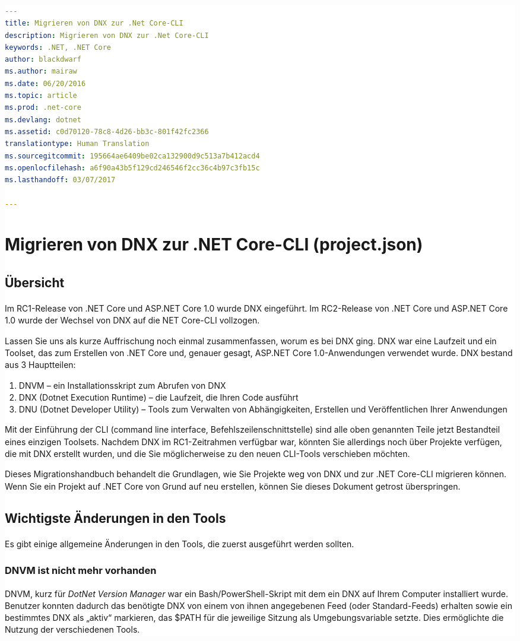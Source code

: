 ```yaml
---
title: Migrieren von DNX zur .Net Core-CLI
description: Migrieren von DNX zur .Net Core-CLI
keywords: .NET, .NET Core
author: blackdwarf
ms.author: mairaw
ms.date: 06/20/2016
ms.topic: article
ms.prod: .net-core
ms.devlang: dotnet
ms.assetid: c0d70120-78c8-4d26-bb3c-801f42fc2366
translationtype: Human Translation
ms.sourcegitcommit: 195664ae6409be02ca132900d9c513a7b412acd4
ms.openlocfilehash: a6f90a43b5f129cd246546f2cc36c4b97c3fb15c
ms.lasthandoff: 03/07/2017

---
```


# <a name="migrating-from-dnx-to-net-core-cli-projectjson"></a>Migrieren von DNX zur .NET Core-CLI (project.json)

## <a name="overview"></a>Übersicht
Im RC1-Release von .NET Core und ASP.NET Core 1.0 wurde DNX eingeführt. Im RC2-Release von .NET Core und ASP.NET Core 1.0 wurde der Wechsel von DNX auf die NET Core-CLI vollzogen.

Lassen Sie uns als kurze Auffrischung noch einmal zusammenfassen, worum es bei DNX ging. DNX war eine Laufzeit und ein Toolset, das zum Erstellen von .NET Core und, genauer gesagt, ASP.NET Core 1.0-Anwendungen verwendet wurde. DNX bestand aus 3 Hauptteilen:

1. DNVM – ein Installationsskript zum Abrufen von DNX
2. DNX (Dotnet Execution Runtime) – die Laufzeit, die Ihren Code ausführt
3. DNU (Dotnet Developer Utility) – Tools zum Verwalten von Abhängigkeiten, Erstellen und Veröffentlichen Ihrer Anwendungen

Mit der Einführung der CLI (command line interface, Befehlszeilenschnittstelle) sind alle oben genannten Teile jetzt Bestandteil eines einzigen Toolsets. Nachdem DNX im RC1-Zeitrahmen verfügbar war, könnten Sie allerdings noch über Projekte verfügen, die mit DNX erstellt wurden, und die Sie möglicherweise zu den neuen CLI-Tools verschieben möchten. 

Dieses Migrationshandbuch behandelt die Grundlagen, wie Sie Projekte weg von DNX und zur .NET Core-CLI migrieren können. Wenn Sie ein Projekt auf .NET Core von Grund auf neu erstellen, können Sie dieses Dokument getrost überspringen. 

## <a name="main-changes-in-the-tooling"></a>Wichtigste Änderungen in den Tools
Es gibt einige allgemeine Änderungen in den Tools, die zuerst ausgeführt werden sollten. 

### <a name="no-more-dnvm"></a>DNVM ist nicht mehr vorhanden
DNVM, kurz für *DotNet Version Manager* war ein Bash/PowerShell-Skript mit dem ein DNX auf Ihrem Computer installiert wurde. Benutzer konnten dadurch das benötigte DNX von einem von ihnen angegebenen Feed (oder Standard-Feeds) erhalten sowie ein bestimmtes DNX als „aktiv“ markieren, das $PATH für die jeweilige Sitzung als Umgebungsvariable setzte. Dies ermöglichte die Nutzung der verschiedenen Tools.
